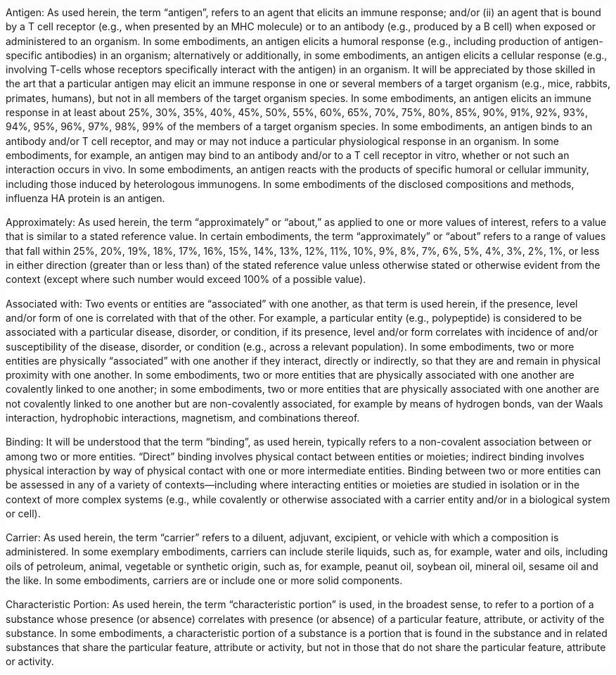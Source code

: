 Antigen: As used herein, the term “antigen”, refers to an agent that elicits an immune response; and/or (ii) an agent that is bound by a T cell receptor (e.g., when presented by an MHC molecule) or to an antibody (e.g., produced by a B cell) when exposed or administered to an organism. In some embodiments, an antigen elicits a humoral response (e.g., including production of antigen-specific antibodies) in an organism; alternatively or additionally, in some embodiments, an antigen elicits a cellular response (e.g., involving T-cells whose receptors specifically interact with the antigen) in an organism. It will be appreciated by those skilled in the art that a particular antigen may elicit an immune response in one or several members of a target organism (e.g., mice, rabbits, primates, humans), but not in all members of the target organism species. In some embodiments, an antigen elicits an immune response in at least about 25%, 30%, 35%, 40%, 45%, 50%, 55%, 60%, 65%, 70%, 75%, 80%, 85%, 90%, 91%, 92%, 93%, 94%, 95%, 96%, 97%, 98%, 99% of the members of a target organism species. In some embodiments, an antigen binds to an antibody and/or T cell receptor, and may or may not induce a particular physiological response in an organism. In some embodiments, for example, an antigen may bind to an antibody and/or to a T cell receptor in vitro, whether or not such an interaction occurs in vivo. In some embodiments, an antigen reacts with the products of specific humoral or cellular immunity, including those induced by heterologous immunogens. In some embodiments of the disclosed compositions and methods, influenza HA protein is an antigen.

Approximately: As used herein, the term “approximately” or “about,” as applied to one or more values of interest, refers to a value that is similar to a stated reference value. In certain embodiments, the term “approximately” or “about” refers to a range of values that fall within 25%, 20%, 19%, 18%, 17%, 16%, 15%, 14%, 13%, 12%, 11%, 10%, 9%, 8%, 7%, 6%, 5%, 4%, 3%, 2%, 1%, or less in either direction (greater than or less than) of the stated reference value unless otherwise stated or otherwise evident from the context (except where such number would exceed 100% of a possible value).

Associated with: Two events or entities are “associated” with one another, as that term is used herein, if the presence, level and/or form of one is correlated with that of the other. For example, a particular entity (e.g., polypeptide) is considered to be associated with a particular disease, disorder, or condition, if its presence, level and/or form correlates with incidence of and/or susceptibility of the disease, disorder, or condition (e.g., across a relevant population). In some embodiments, two or more entities are physically “associated” with one another if they interact, directly or indirectly, so that they are and remain in physical proximity with one another. In some embodiments, two or more entities that are physically associated with one another are covalently linked to one another; in some embodiments, two or more entities that are physically associated with one another are not covalently linked to one another but are non-covalently associated, for example by means of hydrogen bonds, van der Waals interaction, hydrophobic interactions, magnetism, and combinations thereof.

Binding: It will be understood that the term “binding”, as used herein, typically refers to a non-covalent association between or among two or more entities. “Direct” binding involves physical contact between entities or moieties; indirect binding involves physical interaction by way of physical contact with one or more intermediate entities. Binding between two or more entities can be assessed in any of a variety of contexts—including where interacting entities or moieties are studied in isolation or in the context of more complex systems (e.g., while covalently or otherwise associated with a carrier entity and/or in a biological system or cell).

Carrier: As used herein, the term “carrier” refers to a diluent, adjuvant, excipient, or vehicle with which a composition is administered. In some exemplary embodiments, carriers can include sterile liquids, such as, for example, water and oils, including oils of petroleum, animal, vegetable or synthetic origin, such as, for example, peanut oil, soybean oil, mineral oil, sesame oil and the like. In some embodiments, carriers are or include one or more solid components.

Characteristic Portion: As used herein, the term “characteristic portion” is used, in the broadest sense, to refer to a portion of a substance whose presence (or absence) correlates with presence (or absence) of a particular feature, attribute, or activity of the substance. In some embodiments, a characteristic portion of a substance is a portion that is found in the substance and in related substances that share the particular feature, attribute or activity, but not in those that do not share the particular feature, attribute or activity.
